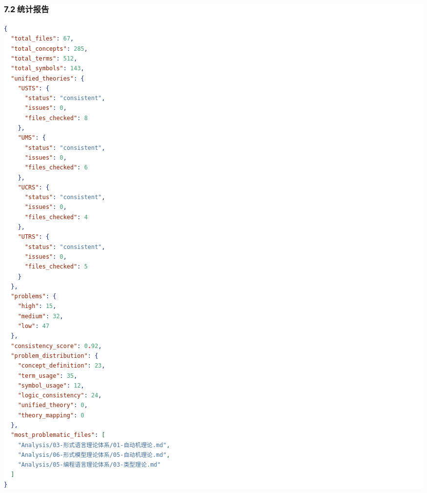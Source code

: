 ### 7.2 统计报告

```json
{
  "total_files": 67,
  "total_concepts": 285,
  "total_terms": 512,
  "total_symbols": 143,
  "unified_theories": {
    "USTS": {
      "status": "consistent",
      "issues": 0,
      "files_checked": 8
    },
    "UMS": {
      "status": "consistent",
      "issues": 0,
      "files_checked": 6
    },
    "UCRS": {
      "status": "consistent",
      "issues": 0,
      "files_checked": 4
    },
    "UTRS": {
      "status": "consistent",
      "issues": 0,
      "files_checked": 5
    }
  },
  "problems": {
    "high": 15,
    "medium": 32,
    "low": 47
  },
  "consistency_score": 0.92,
  "problem_distribution": {
    "concept_definition": 23,
    "term_usage": 35,
    "symbol_usage": 12,
    "logic_consistency": 24,
    "unified_theory": 0,
    "theory_mapping": 0
  },
  "most_problematic_files": [
    "Analysis/03-形式语言理论体系/01-自动机理论.md",
    "Analysis/06-形式模型理论体系/05-自动机理论.md",
    "Analysis/05-编程语言理论体系/03-类型理论.md"
  ]
}
```
